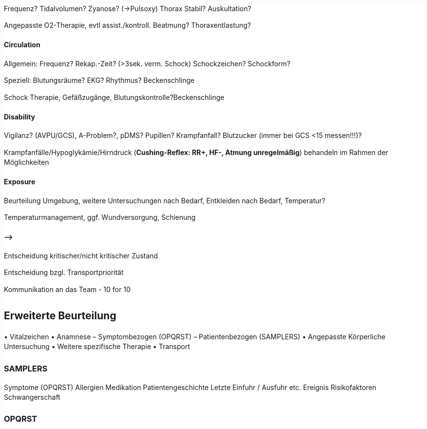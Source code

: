 Frequenz? Tidalvolumen? Zyanose? (->Pulsoxy) Thorax Stabil? Auskultation?

Angepasste O2-Therapie, evtl assist./kontroll. Beatmung? Thoraxentlastung?

#### Circulation

Allgemein: Frequenz? Rekap.-Zeit? (>3sek. verm. Schock) Schockzeichen? Schockform?

Speziell: Blutungsräume? EKG? Rhythmus? Beckenschlinge

Schock Therapie, Gefäßzugänge, Blutungskontrolle?Beckenschlinge

#### Disability

Vigilanz? (AVPU/GCS), A-Problem?, pDMS? Pupillen? Krampfanfall? Blutzucker (immer bei GCS \<15 messen!!!)?

Krampfanfälle/Hypoglykämie/Hirndruck (**Cushing-Reflex: RR+, HF-, Atmung unregelmäßig**) behandeln im Rahmen der Möglichkeiten

#### Exposure

Beurteilung Umgebung, weitere Untersuchungen nach Bedarf, Entkleiden nach Bedarf, Temperatur?

Temperaturmanagement, ggf. Wundversorgung, Schienung

#### -->

Entscheidung kritischer/nicht kritischer Zustand

Entscheidung bzgl. Transportpriorität

Kommunikation an das Team - 10 for 10

## Erweiterte Beurteilung

• Vitalzeichen
• Anamnese
– Symptombezogen (OPQRST)
– Patientenbezogen (SAMPLERS)
• Angepasste Körperliche Untersuchung
• Weitere spezifische Therapie
• Transport

### SAMPLERS

Symptome (OPQRST)
Allergien
Medikation
Patientengeschichte
Letzte Einfuhr / Ausfuhr etc.
Ereignis
Risikofaktoren
Schwangerschaft

### OPQRST
